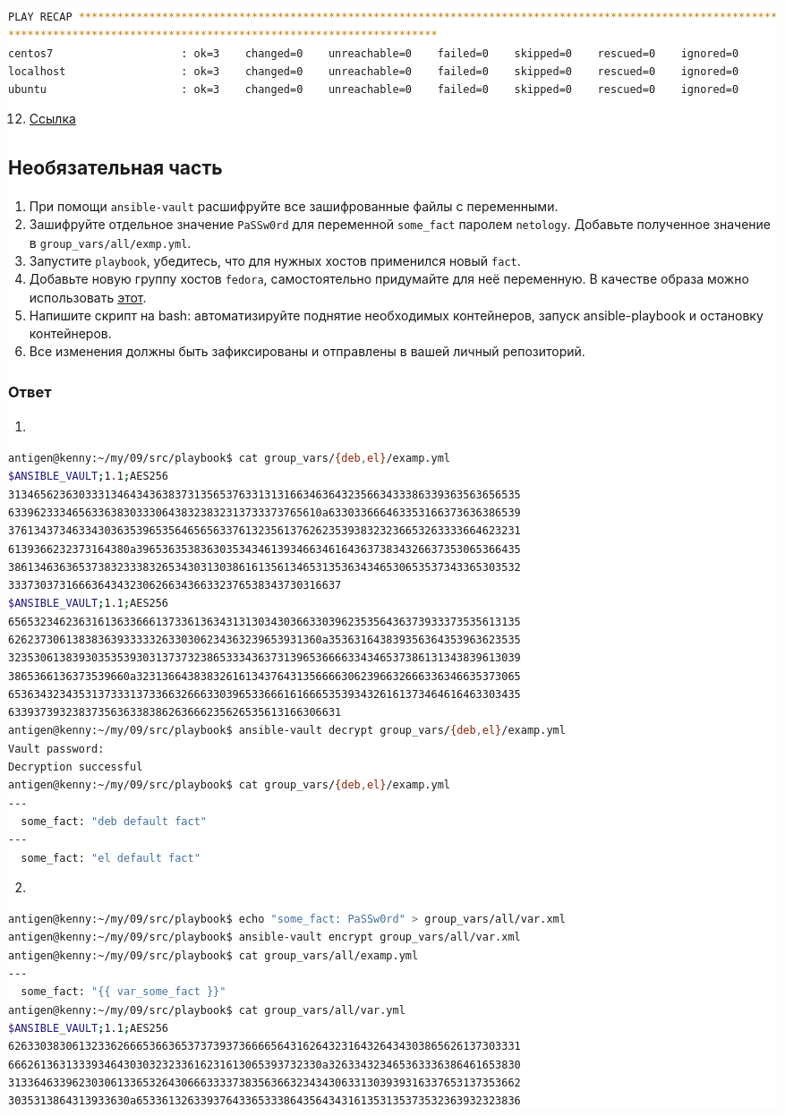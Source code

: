 ```bash
PLAY RECAP ********************************************************************************************************************************************************************************
centos7                    : ok=3    changed=0    unreachable=0    failed=0    skipped=0    rescued=0    ignored=0
localhost                  : ok=3    changed=0    unreachable=0    failed=0    skipped=0    rescued=0    ignored=0
ubuntu                     : ok=3    changed=0    unreachable=0    failed=0    skipped=0    rescued=0    ignored=0
```
12. [Ссылка](https://github.com/antigen2/devops-netology/tree/main/AnsibleCICD/Ansible/ansible-01-base)
## Необязательная часть

1. При помощи `ansible-vault` расшифруйте все зашифрованные файлы с переменными.
2. Зашифруйте отдельное значение `PaSSw0rd` для переменной `some_fact` паролем `netology`. Добавьте полученное значение в `group_vars/all/exmp.yml`.
3. Запустите `playbook`, убедитесь, что для нужных хостов применился новый `fact`.
4. Добавьте новую группу хостов `fedora`, самостоятельно придумайте для неё переменную. В качестве образа можно использовать [этот](https://hub.docker.com/r/pycontribs/fedora).
5. Напишите скрипт на bash: автоматизируйте поднятие необходимых контейнеров, запуск ansible-playbook и остановку контейнеров.
6. Все изменения должны быть зафиксированы и отправлены в вашей личный репозиторий.

### Ответ
1. 
```bash
antigen@kenny:~/my/09/src/playbook$ cat group_vars/{deb,el}/examp.yml
$ANSIBLE_VAULT;1.1;AES256
31346562363033313464343638373135653763313131663463643235663433386339363563656535
6339623334656336383033306438323832313733373765610a633033666463353166373636386539
37613437346334303635396535646565633761323561376262353938323236653263333664623231
6139366232373164380a396536353836303534346139346634616436373834326637353065366435
38613463636537383233383265343031303861613561346531353634346530653537343365303532
3337303731666364343230626634366332376538343730316637
$ANSIBLE_VAULT;1.1;AES256
65653234623631613633666137336136343131303430366330396235356436373933373535613135
6262373061383836393333326330306234363239653931360a353631643839356364353963623535
32353061383930353539303137373238653334363731396536666334346537386131343839613039
3865366136373539660a323136643838326161343764313566663062396632666336346635373065
65363432343531373331373366326663303965336661616665353934326161373464616463303435
6339373932383735636338386263666235626535613166306631
antigen@kenny:~/my/09/src/playbook$ ansible-vault decrypt group_vars/{deb,el}/examp.yml
Vault password:
Decryption successful
antigen@kenny:~/my/09/src/playbook$ cat group_vars/{deb,el}/examp.yml
---
  some_fact: "deb default fact"
---
  some_fact: "el default fact"
```
2. 
```bash
antigen@kenny:~/my/09/src/playbook$ echo "some_fact: PaSSw0rd" > group_vars/all/var.xml
antigen@kenny:~/my/09/src/playbook$ ansible-vault encrypt group_vars/all/var.xml
antigen@kenny:~/my/09/src/playbook$ cat group_vars/all/examp.yml
---
  some_fact: "{{ var_some_fact }}"
antigen@kenny:~/my/09/src/playbook$ cat group_vars/all/var.yml
$ANSIBLE_VAULT;1.1;AES256
62633038306132336266653663653737393736666564316264323164326434303865626137303331
6662613631333934643030323233616231613065393732330a326334323465363336386461653830
31336463396230306133653264306663333738356366323434306331303939316337653137353662
3035313864313933630a653361326339376433653338643564343161353135373532363932323836
```